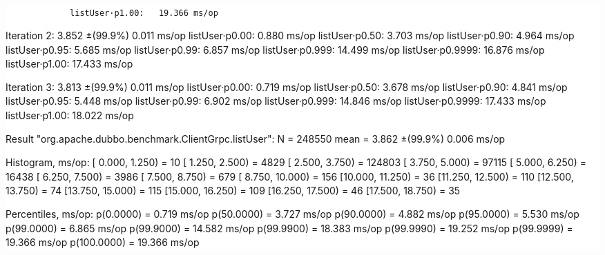                  listUser·p1.00:   19.366 ms/op

Iteration   2: 3.852 ±(99.9%) 0.011 ms/op
                 listUser·p0.00:   0.880 ms/op
                 listUser·p0.50:   3.703 ms/op
                 listUser·p0.90:   4.964 ms/op
                 listUser·p0.95:   5.685 ms/op
                 listUser·p0.99:   6.857 ms/op
                 listUser·p0.999:  14.499 ms/op
                 listUser·p0.9999: 16.876 ms/op
                 listUser·p1.00:   17.433 ms/op

Iteration   3: 3.813 ±(99.9%) 0.011 ms/op
                 listUser·p0.00:   0.719 ms/op
                 listUser·p0.50:   3.678 ms/op
                 listUser·p0.90:   4.841 ms/op
                 listUser·p0.95:   5.448 ms/op
                 listUser·p0.99:   6.902 ms/op
                 listUser·p0.999:  14.846 ms/op
                 listUser·p0.9999: 17.433 ms/op
                 listUser·p1.00:   18.022 ms/op



Result "org.apache.dubbo.benchmark.ClientGrpc.listUser":
  N = 248550
  mean =      3.862 ±(99.9%) 0.006 ms/op

  Histogram, ms/op:
    [ 0.000,  1.250) = 10 
    [ 1.250,  2.500) = 4829 
    [ 2.500,  3.750) = 124803 
    [ 3.750,  5.000) = 97115 
    [ 5.000,  6.250) = 16438 
    [ 6.250,  7.500) = 3986 
    [ 7.500,  8.750) = 679 
    [ 8.750, 10.000) = 156 
    [10.000, 11.250) = 36 
    [11.250, 12.500) = 110 
    [12.500, 13.750) = 74 
    [13.750, 15.000) = 115 
    [15.000, 16.250) = 109 
    [16.250, 17.500) = 46 
    [17.500, 18.750) = 35 

  Percentiles, ms/op:
      p(0.0000) =      0.719 ms/op
     p(50.0000) =      3.727 ms/op
     p(90.0000) =      4.882 ms/op
     p(95.0000) =      5.530 ms/op
     p(99.0000) =      6.865 ms/op
     p(99.9000) =     14.582 ms/op
     p(99.9900) =     18.383 ms/op
     p(99.9990) =     19.252 ms/op
     p(99.9999) =     19.366 ms/op
    p(100.0000) =     19.366 ms/op
